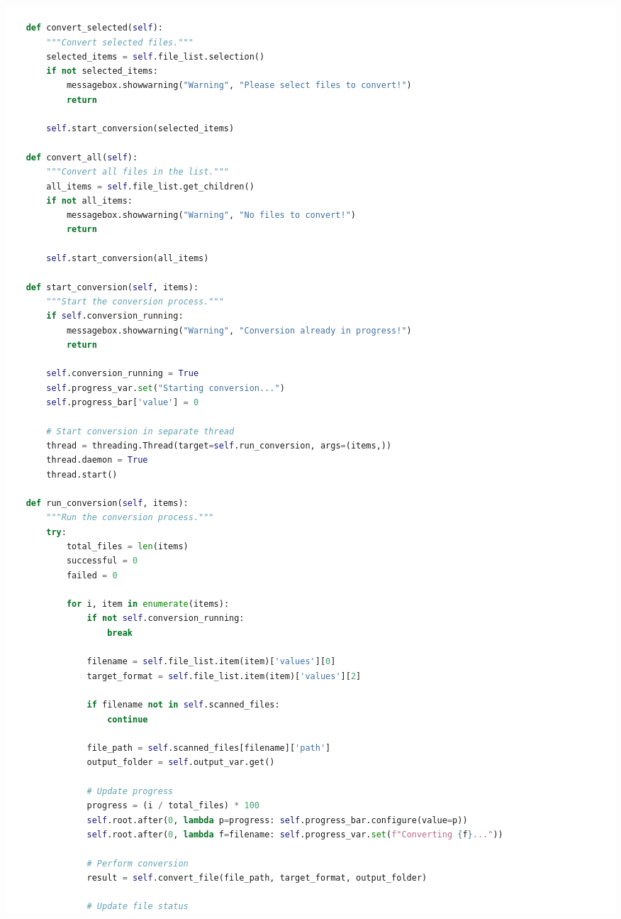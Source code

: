 ```python
    
    def convert_selected(self):
        """Convert selected files."""
        selected_items = self.file_list.selection()
        if not selected_items:
            messagebox.showwarning("Warning", "Please select files to convert!")
            return
        
        self.start_conversion(selected_items)
    
    def convert_all(self):
        """Convert all files in the list."""
        all_items = self.file_list.get_children()
        if not all_items:
            messagebox.showwarning("Warning", "No files to convert!")
            return
        
        self.start_conversion(all_items)
    
    def start_conversion(self, items):
        """Start the conversion process."""
        if self.conversion_running:
            messagebox.showwarning("Warning", "Conversion already in progress!")
            return
        
        self.conversion_running = True
        self.progress_var.set("Starting conversion...")
        self.progress_bar['value'] = 0
        
        # Start conversion in separate thread
        thread = threading.Thread(target=self.run_conversion, args=(items,))
        thread.daemon = True
        thread.start()
    
    def run_conversion(self, items):
        """Run the conversion process."""
        try:
            total_files = len(items)
            successful = 0
            failed = 0
            
            for i, item in enumerate(items):
                if not self.conversion_running:
                    break
                
                filename = self.file_list.item(item)['values'][0]
                target_format = self.file_list.item(item)['values'][2]
                
                if filename not in self.scanned_files:
                    continue
                
                file_path = self.scanned_files[filename]['path']
                output_folder = self.output_var.get()
                
                # Update progress
                progress = (i / total_files) * 100
                self.root.after(0, lambda p=progress: self.progress_bar.configure(value=p))
                self.root.after(0, lambda f=filename: self.progress_var.set(f"Converting {f}..."))
                
                # Perform conversion
                result = self.convert_file(file_path, target_format, output_folder)
                
                # Update file status
```